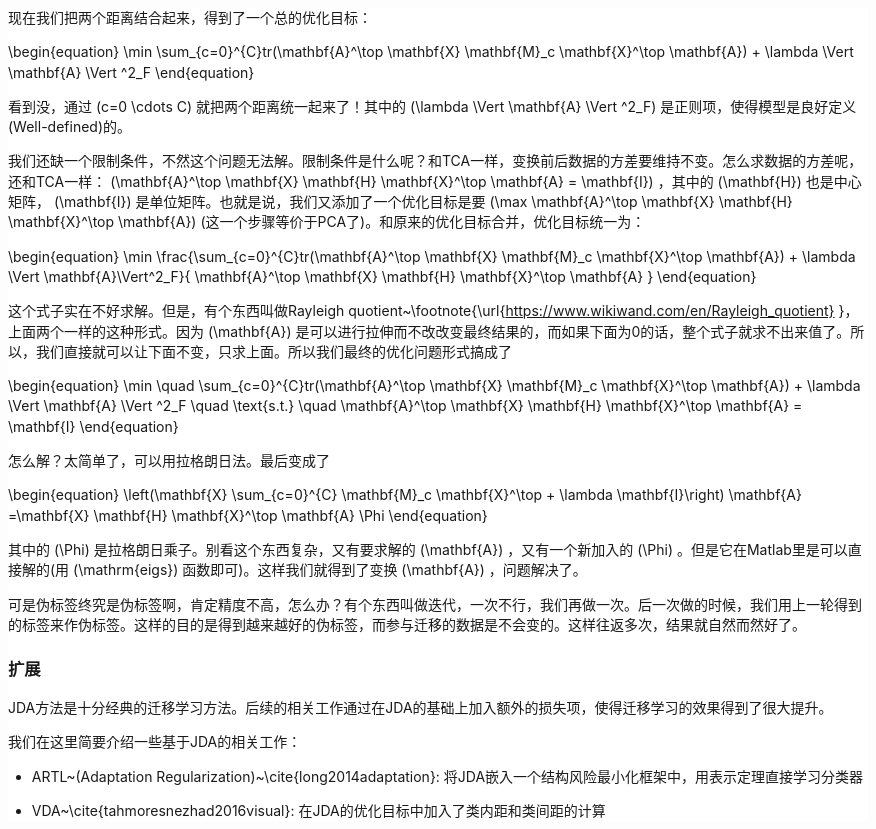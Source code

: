 现在我们把两个距离结合起来，得到了一个总的优化目标：

\begin{equation}
\min \sum_{c=0}^{C}tr(\mathbf{A}^\top \mathbf{X} \mathbf{M}_c \mathbf{X}^\top \mathbf{A}) + \lambda \Vert \mathbf{A} \Vert ^2_F
\end{equation}

看到没，通过 \(c=0 \cdots C\) 就把两个距离统一起来了！其中的 \(\lambda \Vert \mathbf{A} \Vert ^2_F\) 是正则项，使得模型是良好定义(Well-defined)的。

我们还缺一个限制条件，不然这个问题无法解。限制条件是什么呢？和TCA一样，变换前后数据的方差要维持不变。怎么求数据的方差呢，还和TCA一样： \(\mathbf{A}^\top \mathbf{X} \mathbf{H} \mathbf{X}^\top \mathbf{A} = \mathbf{I}\) ，其中的 \(\mathbf{H}\) 也是中心矩阵， \(\mathbf{I}\) 是单位矩阵。也就是说，我们又添加了一个优化目标是要 \(\max \mathbf{A}^\top \mathbf{X} \mathbf{H} \mathbf{X}^\top \mathbf{A}\) (这一个步骤等价于PCA了)。和原来的优化目标合并，优化目标统一为：

\begin{equation}
\min \frac{\sum_{c=0}^{C}tr(\mathbf{A}^\top \mathbf{X} \mathbf{M}_c \mathbf{X}^\top \mathbf{A}) + \lambda \Vert \mathbf{A}\Vert^2_F}{ \mathbf{A}^\top \mathbf{X} \mathbf{H} \mathbf{X}^\top \mathbf{A} }
\end{equation}

这个式子实在不好求解。但是，有个东西叫做Rayleigh quotient~\footnote{\url{https://www.wikiwand.com/en/Rayleigh_quotient} }，上面两个一样的这种形式。因为 \(\mathbf{A}\) 是可以进行拉伸而不改改变最终结果的，而如果下面为0的话，整个式子就求不出来值了。所以，我们直接就可以让下面不变，只求上面。所以我们最终的优化问题形式搞成了

\begin{equation}
\min \quad \sum_{c=0}^{C}tr(\mathbf{A}^\top \mathbf{X} \mathbf{M}_c \mathbf{X}^\top \mathbf{A}) + \lambda \Vert \mathbf{A} \Vert ^2_F \quad \text{s.t.} \quad \mathbf{A}^\top \mathbf{X} \mathbf{H} \mathbf{X}^\top \mathbf{A} = \mathbf{I}
\end{equation}

怎么解？太简单了，可以用拉格朗日法。最后变成了

\begin{equation}
\left(\mathbf{X} \sum_{c=0}^{C} \mathbf{M}_c \mathbf{X}^\top + \lambda \mathbf{I}\right) \mathbf{A} =\mathbf{X} \mathbf{H} \mathbf{X}^\top \mathbf{A} \Phi
\end{equation}

其中的 \(\Phi\) 是拉格朗日乘子。别看这个东西复杂，又有要求解的 \(\mathbf{A}\) ，又有一个新加入的 \(\Phi\) 。但是它在Matlab里是可以直接解的(用 \(\mathrm{eigs}\) 函数即可)。这样我们就得到了变换 \(\mathbf{A}\) ，问题解决了。

可是伪标签终究是伪标签啊，肯定精度不高，怎么办？有个东西叫做迭代，一次不行，我们再做一次。后一次做的时候，我们用上一轮得到的标签来作伪标签。这样的目的是得到越来越好的伪标签，而参与迁移的数据是不会变的。这样往返多次，结果就自然而然好了。


### 扩展


JDA方法是十分经典的迁移学习方法。后续的相关工作通过在JDA的基础上加入额外的损失项，使得迁移学习的效果得到了很大提升。

我们在这里简要介绍一些基于JDA的相关工作：




  * ARTL~(Adaptation Regularization)~\cite{long2014adaptation}: 将JDA嵌入一个结构风险最小化框架中，用表示定理直接学习分类器


  * VDA~\cite{tahmoresnezhad2016visual}: 在JDA的优化目标中加入了类内距和类间距的计算
